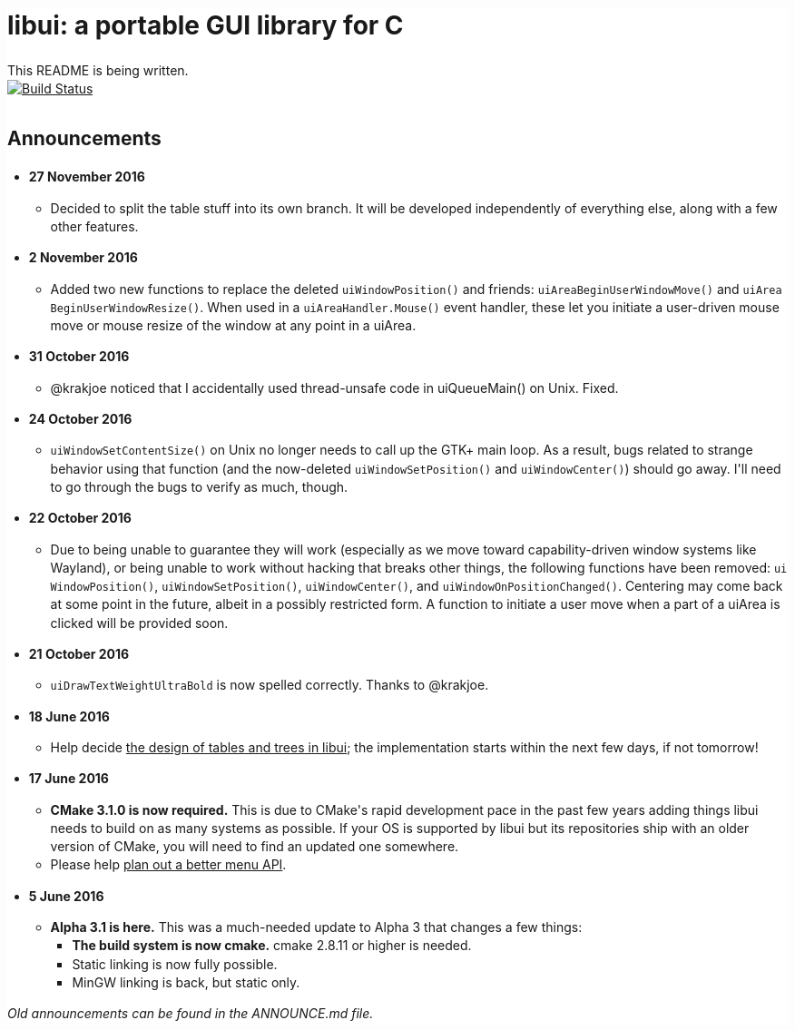 # libui: a portable GUI library for C

This README is being written.<br>
[![Build Status](https://travis-ci.org/andlabs/libui.svg)](https://travis-ci.org/andlabs/libui)

## Announcements

* **27 November 2016**
	* Decided to split the table stuff into its own branch. It will be developed independently of everything else, along with a few other features.

* **2 November 2016**
	* Added two new functions to replace the deleted `uiWindowPosition()` and friends: `uiAreaBeginUserWindowMove()` and `uiAreaBeginUserWindowResize()`. When used in a `uiAreaHandler.Mouse()` event handler, these let you initiate a user-driven mouse move or mouse resize of the window at any point in a uiArea.

* **31 October 2016**
	* @krakjoe noticed that I accidentally used thread-unsafe code in uiQueueMain() on Unix. Fixed.

* **24 October 2016**
	* `uiWindowSetContentSize()` on Unix no longer needs to call up the GTK+ main loop. As a result, bugs related to strange behavior using that function (and the now-deleted `uiWindowSetPosition()` and `uiWindowCenter()`) should go away. I'll need to go through the bugs to verify as much, though.

* **22 October 2016**
	* Due to being unable to guarantee they will work (especially as we move toward capability-driven window systems like Wayland), or being unable to work without hacking that breaks other things, the following functions have been removed: `uiWindowPosition()`, `uiWindowSetPosition()`, `uiWindowCenter()`, and `uiWindowOnPositionChanged()`. Centering may come back at some point in the future, albeit in a possibly restricted form. A function to initiate a user move when a part of a uiArea is clicked will be provided soon.

* **21 October 2016**
	* `uiDrawTextWeightUltraBold` is now spelled correctly. Thanks to @krakjoe.

* **18 June 2016**
	* Help decide [the design of tables and trees in libui](https://github.com/andlabs/libui/issues/159); the implementation starts within the next few days, if not tomorrow!

* **17 June 2016**
	* **CMake 3.1.0 is now required.** This is due to CMake's rapid development pace in the past few years adding things libui needs to build on as many systems as possible. If your OS is supported by libui but its repositories ship with an older version of CMake, you will need to find an updated one somewhere.
	* Please help [plan out a better menu API](https://github.com/andlabs/libui/issues/152).

* **5 June 2016**
	* **Alpha 3.1 is here.** This was a much-needed update to Alpha 3 that changes a few things:
		* **The build system is now cmake.** cmake 2.8.11 or higher is needed.
		* Static linking is now fully possible.
		* MinGW linking is back, but static only.

*Old announcements can be found in the ANNOUNCE.md file.*
